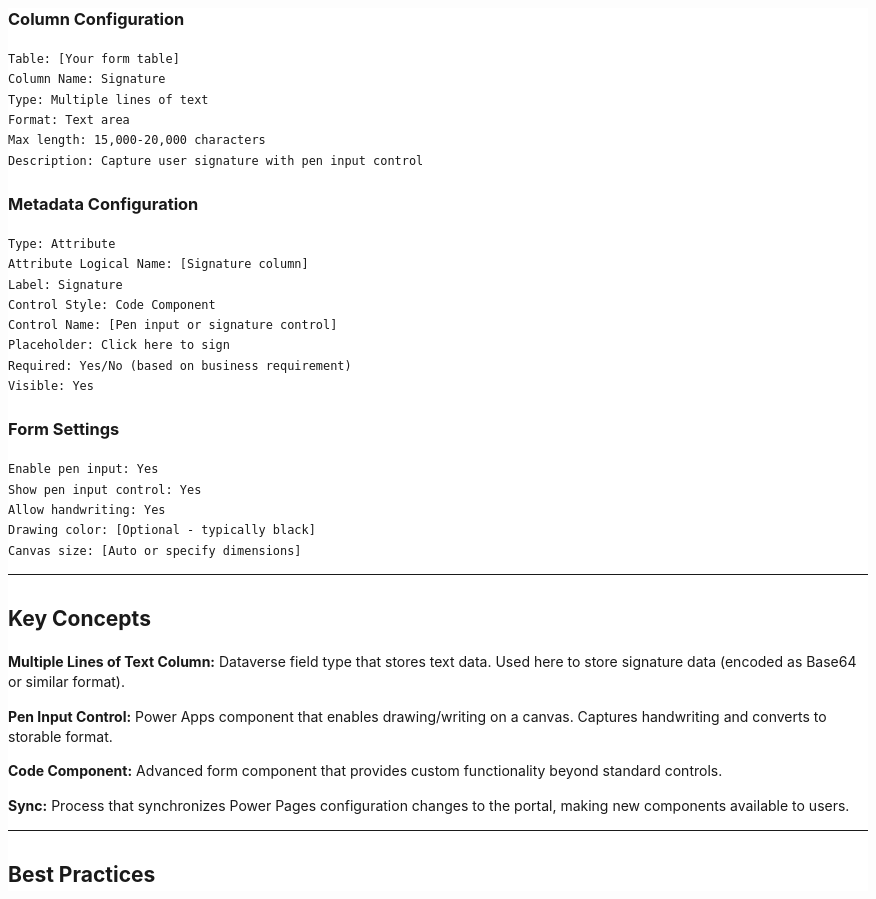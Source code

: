### Column Configuration
```
Table: [Your form table]
Column Name: Signature
Type: Multiple lines of text
Format: Text area
Max length: 15,000-20,000 characters
Description: Capture user signature with pen input control
```

### Metadata Configuration
```
Type: Attribute
Attribute Logical Name: [Signature column]
Label: Signature
Control Style: Code Component
Control Name: [Pen input or signature control]
Placeholder: Click here to sign
Required: Yes/No (based on business requirement)
Visible: Yes
```

### Form Settings
```
Enable pen input: Yes
Show pen input control: Yes
Allow handwriting: Yes
Drawing color: [Optional - typically black]
Canvas size: [Auto or specify dimensions]
```

---

## Key Concepts

**Multiple Lines of Text Column:**
Dataverse field type that stores text data. Used here to store signature data (encoded as Base64 or similar format).

**Pen Input Control:**
Power Apps component that enables drawing/writing on a canvas. Captures handwriting and converts to storable format.

**Code Component:**
Advanced form component that provides custom functionality beyond standard controls.

**Sync:**
Process that synchronizes Power Pages configuration changes to the portal, making new components available to users.

---

## Best Practices
